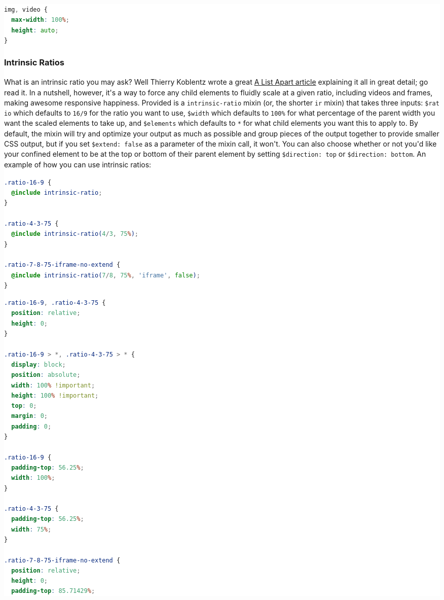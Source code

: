 ```scss
img, video {
  max-width: 100%;
  height: auto;
}
```

### Intrinsic Ratios

What is an intrinsic ratio you may ask? Well Thierry Koblentz wrote a great [A List Apart article](http://www.alistapart.com/articles/creating-intrinsic-ratios-for-video/) explaining it all in great detail; go read it. In a nutshell, however, it's a way to force any child elements to fluidly scale at a given ratio, including videos and frames, making awesome responsive happiness. Provided is a `intrinsic-ratio` mixin (or, the shorter `ir` mixin) that takes three inputs: `$ratio` which defaults to `16/9` for the ratio you want to use, `$width` which defaults to `100%` for what percentage of the parent width you want the scaled elements to take up, and `$elements` which defaults to `*` for what child elements you want this to apply to. By default, the mixin will try and optimize your output as much as possible and group pieces of the output together to provide smaller CSS output, but if you set `$extend: false` as a parameter of the mixin call, it won't. You can also choose whether or not you'd like your confined element to be at the top or bottom of their parent element by setting `$direction: top` or `$direction: bottom`. An example of how you can use intrinsic ratios:

```scss
.ratio-16-9 {
  @include intrinsic-ratio;
}

.ratio-4-3-75 {
  @include intrinsic-ratio(4/3, 75%);
}

.ratio-7-8-75-iframe-no-extend {
  @include intrinsic-ratio(7/8, 75%, 'iframe', false);
}
```
```css
.ratio-16-9, .ratio-4-3-75 {
  position: relative;
  height: 0;
}

.ratio-16-9 > *, .ratio-4-3-75 > * {
  display: block;
  position: absolute;
  width: 100% !important;
  height: 100% !important;
  top: 0;
  margin: 0;
  padding: 0;
}

.ratio-16-9 {
  padding-top: 56.25%;
  width: 100%;
}

.ratio-4-3-75 {
  padding-top: 56.25%;
  width: 75%;
}

.ratio-7-8-75-iframe-no-extend {
  position: relative;
  height: 0;
  padding-top: 85.71429%;
```